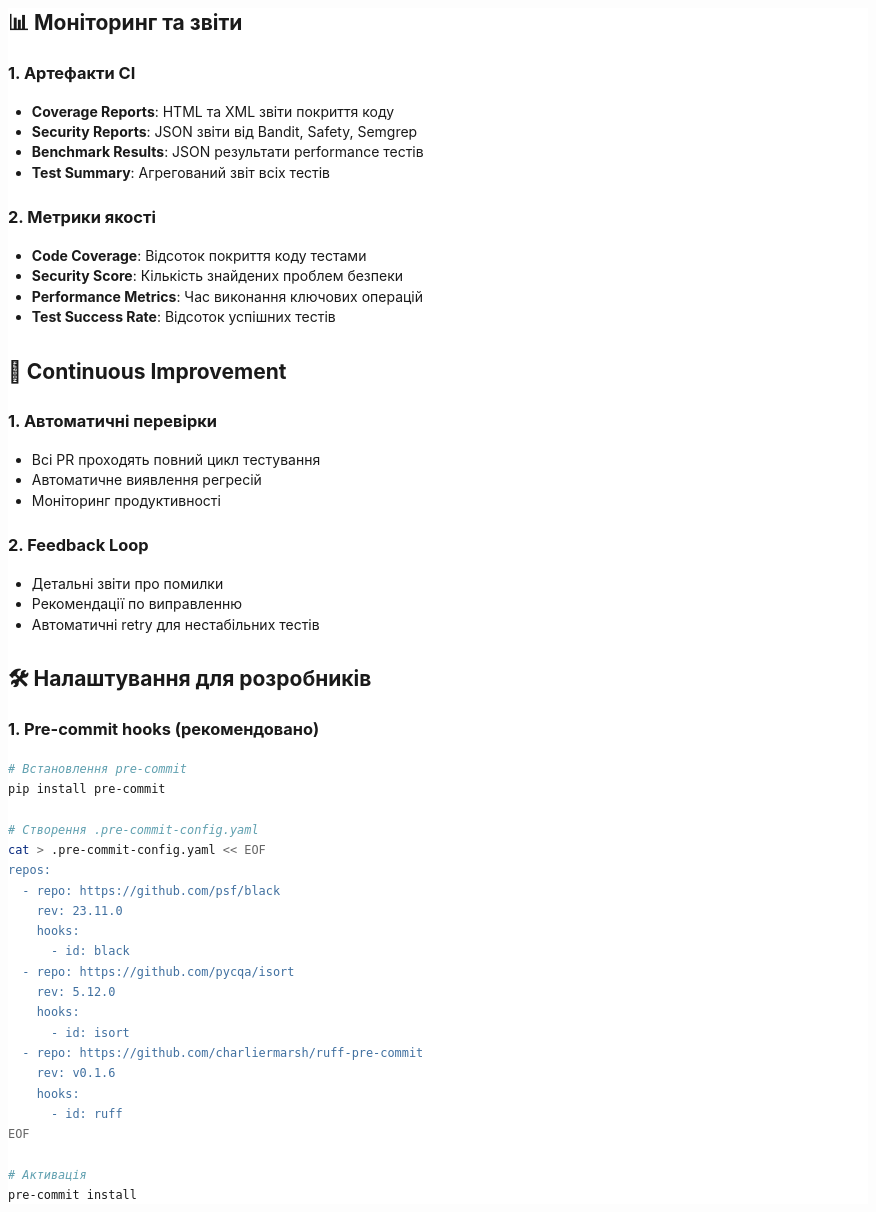 ## 📊 Моніторинг та звіти

### 1. Артефакти CI
- **Coverage Reports**: HTML та XML звіти покриття коду
- **Security Reports**: JSON звіти від Bandit, Safety, Semgrep
- **Benchmark Results**: JSON результати performance тестів
- **Test Summary**: Агрегований звіт всіх тестів

### 2. Метрики якості
- **Code Coverage**: Відсоток покриття коду тестами
- **Security Score**: Кількість знайдених проблем безпеки
- **Performance Metrics**: Час виконання ключових операцій
- **Test Success Rate**: Відсоток успішних тестів

## 🔄 Continuous Improvement

### 1. Автоматичні перевірки
- Всі PR проходять повний цикл тестування
- Автоматичне виявлення регресій
- Моніторинг продуктивності

### 2. Feedback Loop
- Детальні звіти про помилки
- Рекомендації по виправленню
- Автоматичні retry для нестабільних тестів

## 🛠️ Налаштування для розробників

### 1. Pre-commit hooks (рекомендовано)
```bash
# Встановлення pre-commit
pip install pre-commit

# Створення .pre-commit-config.yaml
cat > .pre-commit-config.yaml << EOF
repos:
  - repo: https://github.com/psf/black
    rev: 23.11.0
    hooks:
      - id: black
  - repo: https://github.com/pycqa/isort
    rev: 5.12.0
    hooks:
      - id: isort
  - repo: https://github.com/charliermarsh/ruff-pre-commit
    rev: v0.1.6
    hooks:
      - id: ruff
EOF

# Активація
pre-commit install
```
